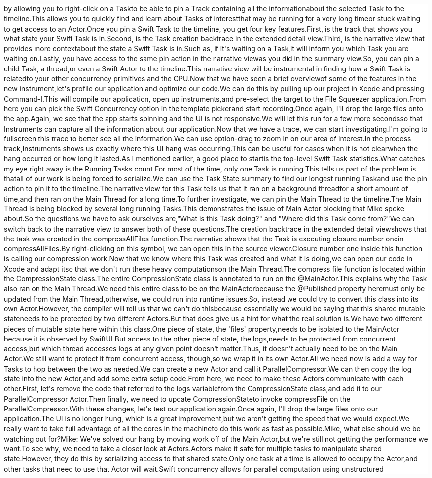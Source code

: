 by allowing you to right-click on a Taskto be able to pin a Track containing all the informationabout the selected Task to the timeline.This allows you to quickly find and learn about Tasks of interestthat may be running for a very long timeor stuck waiting to get access to an Actor.Once you pin a Swift Task to the timeline, you get four key features.First, is the track that shows you what state your Swift Task is in.Second, is the Task creation backtrace in the extended detail view.Third, is the narrative view that provides more contextabout the state a Swift Task is in.Such as, if it's waiting on a Task,it will inform you which Task you are waiting on.Lastly, you have access to the same pin action in the narrative viewas you did in the summary view.So, you can pin a child Task, a thread,or even a Swift Actor to the timeline.This narrative view will be instrumental in finding how a Swift Task is relatedto your other concurrency primitives and the CPU.Now that we have seen a brief overviewof some of the features in the new instrument,let's profile our application and optimize our code.We can do this by pulling up our project in Xcode and pressing Command-I.This will compile our application, open up instruments,and pre-select the target to the File Squeezer application.From here you can pick the Swift Concurrency option in the template pickerand start recording.Once again, I'll drop the large files onto the app.Again, we see that the app starts spinning and the UI is not responsive.We will let this run for a few more secondsso that Instruments can capture all the information about our application.Now that we have a trace, we can start investigating.I'm going to fullscreen this trace to better see all the information.We can use option-drag to zoom in on our area of interest.In the process track,Instruments shows us exactly where this UI hang was occurring.This can be useful for cases when it is not clearwhen the hang occurred or how long it lasted.As I mentioned earlier, a good place to startis the top-level Swift Task statistics.What catches my eye right away is the Running Tasks count.For most of the time, only one Task is running.This tells us part of the problem is thatall of our work is being forced to serialize.We can use the Task State summary to find our longest running Taskand use the pin action to pin it to the timeline.The narrative view for this Task tells us that it ran on a background threadfor a short amount of time,and then ran on the Main Thread for a long time.To further investigate, we can pin the Main Thread to the timeline.The Main Thread is being blocked by several long running Tasks.This demonstrates the issue of Main Actor blocking that Mike spoke about.So the questions we have to ask ourselves are,"What is this Task doing?" and "Where did this Task come from?"We can switch back to the narrative view to answer both of these questions.The creation backtrace in the extended detail viewshows that the task was created in the compressAllFiles function.The narrative shows that the Task is executing closure number onein compressAllFiles.By right-clicking on this symbol, we can open this in the source viewer.Closure number one inside this function is calling our compression work.Now that we know where this Task was created and what it is doing,we can open our code in Xcode and adapt itso that we don't run these heavy computationson the Main Thread.The compress file function is located within the CompressionState class.The entire CompressionState class is annotated to run on the @MainActor.This explains why the Task also ran on the Main Thread.We need this entire class to be on the MainActorbecause the @Published property heremust only be updated from the Main Thread,otherwise, we could run into runtime issues.So, instead we could try to convert this class into its own Actor.However, the compiler will tell us that we can't do thisbecause essentially we would be saying that this shared mutable stateneeds to be protected by two different Actors.But that does give us a hint for what the real solution is.We have two different pieces of mutable state here within this class.One piece of state, the 'files' property,needs to be isolated to the MainActor because it is observed by SwiftUI.But access to the other piece of state, the logs,needs to be protected from concurrent access,but which thread accesses logs at any given point doesn't matter.Thus, it doesn't actually need to be on the Main Actor.We still want to protect it from concurrent access, though,so we wrap it in its own Actor.All we need now is add a way for Tasks to hop between the two as needed.We can create a new Actor and call it ParallelCompressor.We can then copy the log state into the new Actor,and add some extra setup code.From here, we need to make these Actors communicate with each other.First, let's remove the code that referred to the logs variablefrom the CompressionState class,and add it to our ParallelCompressor Actor.Then finally, we need to update CompressionStateto invoke compressFile on the ParallelCompressor.With these changes, let's test our application again.Once again, I'll drop the large files onto our application.The UI is no longer hung, which is a great improvement,but we aren't getting the speed that we would expect.We really want to take full advantage of all the cores in the machineto do this work as fast as possible.Mike, what else should we be watching out for?Mike: We've solved our hang by moving work off of the Main Actor,but we're still not getting the performance we want.To see why, we need to take a closer look at Actors.Actors make it safe for multiple tasks to manipulate shared state.However, they do this by serializing access to that shared state.Only one task at a time is allowed to occupy the Actor,and other tasks that need to use that Actor will wait.Swift concurrency allows for parallel computation using unstructured